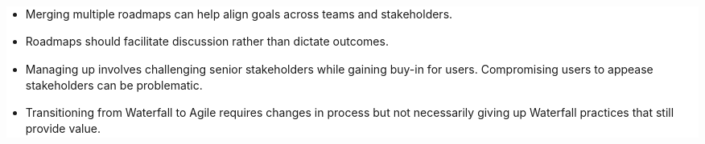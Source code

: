 - Merging multiple roadmaps can help align goals across teams and stakeholders. 

- Roadmaps should facilitate discussion rather than dictate outcomes. 

- Managing up involves challenging senior stakeholders while gaining buy-in for users. Compromising users to appease stakeholders can be problematic. 

- Transitioning from Waterfall to Agile requires changes in process but not necessarily giving up Waterfall practices that still provide value.